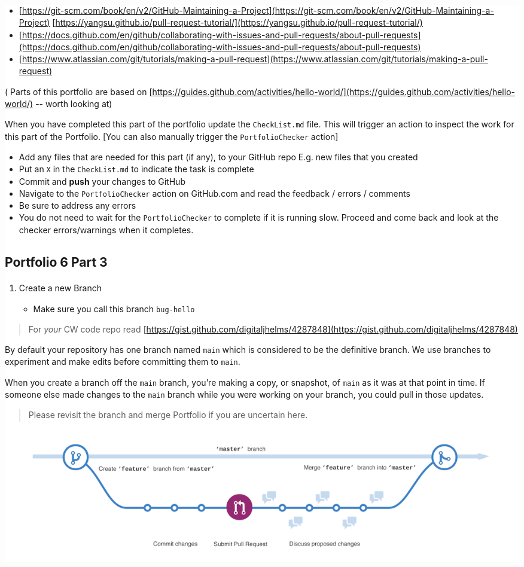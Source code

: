 * [https://git-scm.com/book/en/v2/GitHub-Maintaining-a-Project](https://git-scm.com/book/en/v2/GitHub-Maintaining-a-Project)
[https://yangsu.github.io/pull-request-tutorial/](https://yangsu.github.io/pull-request-tutorial/)
* [https://docs.github.com/en/github/collaborating-with-issues-and-pull-requests/about-pull-requests](https://docs.github.com/en/github/collaborating-with-issues-and-pull-requests/about-pull-requests)
* [https://www.atlassian.com/git/tutorials/making-a-pull-request](https://www.atlassian.com/git/tutorials/making-a-pull-request)

( Parts of this portfolio are based on [https://guides.github.com/activities/hello-world/](https://guides.github.com/activities/hello-world/) -- worth looking at)



When you have completed this part of the portfolio update the `CheckList.md` file. This will trigger an action to inspect the work for this part of the Portfolio. [You can also manually trigger the `PortfolioChecker` action]

* Add any files that are needed for this part  (if any), to your GitHub repo E.g. new files that you created
* Put an `X` in the `CheckList.md` to indicate the task is complete
* Commit and **push** your changes to GitHub
* Navigate to the `PortfolioChecker` action on GitHub.com and read the feedback / errors / comments
* Be sure to address any errors
* You do not need to wait for the `PortfolioChecker` to complete if it is running slow. Proceed and come back and look at the checker errors/warnings when it completes.



## Portfolio 6 Part 3

1. Create a new Branch

   * Make sure you call this branch `bug-hello`

> For *your* CW code repo read [https://gist.github.com/digitaljhelms/4287848](https://gist.github.com/digitaljhelms/4287848)

By default your repository has one branch named `main` which is considered to be the definitive branch. We use branches to experiment and make edits before committing them to `main`.

When you create a branch off the `main` branch, you’re making a copy, or snapshot, of `main` as it was at that point in time. If someone else made changes to the `main` branch while you were working on your branch, you could pull in those updates.

> Please revisit the branch and merge Portfolio if you are uncertain here.

![img](images/2021-01-21-09-47-35.png)
